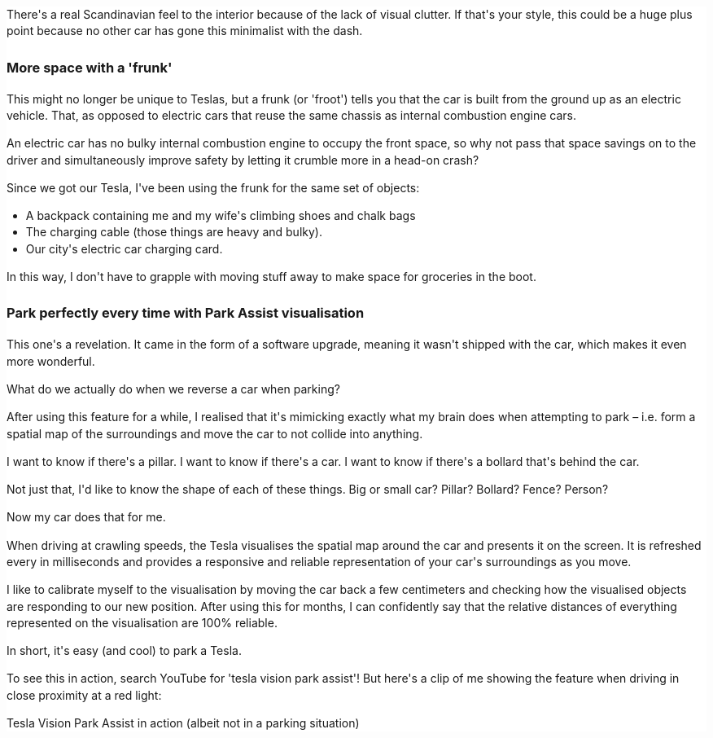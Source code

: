 There's a real Scandinavian feel to the interior because of the lack of visual clutter. If that's your style, this could be a huge plus point because no other car has gone this minimalist with the dash.

### More space with a 'frunk'

This might no longer be unique to Teslas, but a frunk (or 'froot') tells you that the car is built from the ground up as an electric vehicle. That, as opposed to electric cars that reuse the same chassis as internal combustion engine cars.

An electric car has no bulky internal combustion engine to occupy the front space, so why not pass that space savings on to the driver and simultaneously improve safety by letting it crumble more in a head-on crash?

Since we got our Tesla, I've been using the frunk for the same set of objects:

- A backpack containing me and my wife's climbing shoes and chalk bags
- The charging cable (those things are heavy and bulky).
- Our city's electric car charging card.

In this way, I don't have to grapple with moving stuff away to make space for groceries in the boot.

### Park perfectly every time with Park Assist visualisation

This one's a revelation. It came in the form of a software upgrade, meaning it wasn't shipped with the car, which makes it even more wonderful.

What do we actually do when we reverse a car when parking?

After using this feature for a while, I realised that it's mimicking exactly what my brain does when attempting to park – i.e. form a spatial map of the surroundings and move the car to not collide into anything.

I want to know if there's a pillar. I want to know if there's a car. I want to know if there's a bollard that's behind the car.

Not just that, I'd like to know the shape of each of these things. Big or small car? Pillar? Bollard? Fence? Person?

Now my car does that for me.

When driving at crawling speeds, the Tesla visualises the spatial map around the car and presents it on the screen. It is refreshed every in milliseconds and provides a responsive and reliable representation of your car's surroundings as you move.

I like to calibrate myself to the visualisation by moving the car back a few centimeters and checking how the visualised objects are responding to our new position. After using this for months, I can confidently say that the relative distances of everything represented on the visualisation are 100% reliable.

In short, it's easy (and cool) to park a Tesla.

To see this in action, search YouTube for 'tesla vision park assist'! But here's a clip of me showing the feature when driving in close proximity at a red light:

Tesla Vision Park Assist in action (albeit not in a parking situation)
